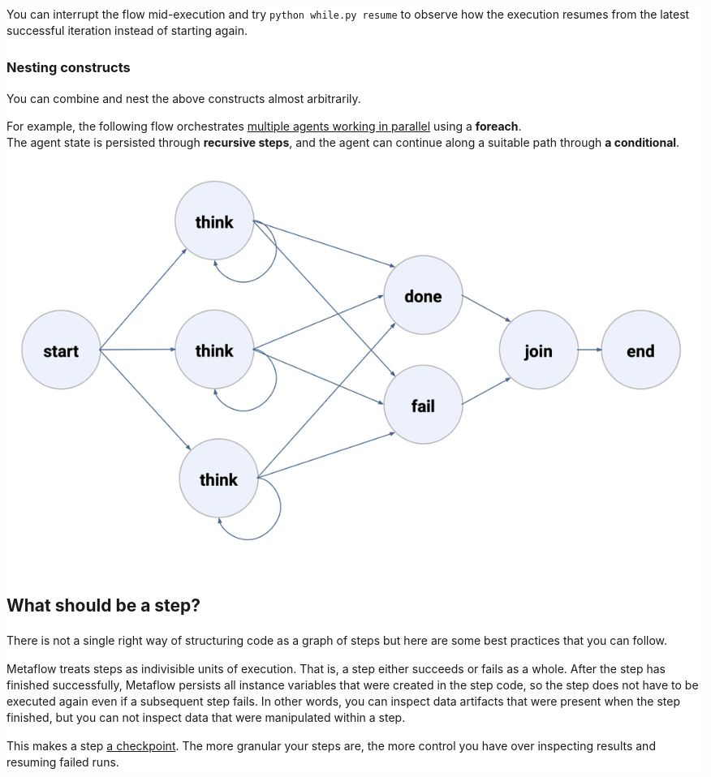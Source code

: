 You can interrupt the flow mid-execution and try `python while.py resume` to observe
how the execution resumes from the latest successful iteration instead of starting
again.

### Nesting constructs

You can combine and nest the above constructs almost arbitrarily.  

For example, the following flow orchestrates [multiple agents working in
parallel](https://outerbounds.com/blog/agentic-metaflow) using a **foreach**.  
The agent state is persisted through **recursive steps**, and the agent can
continue along a suitable path through **a conditional**.

![](/assets/dag-nested.png)

## What should be a step?

There is not a single right way of structuring code as a graph of steps but here are
some best practices that you can follow.

Metaflow treats steps as indivisible units of execution. That is, a step either succeeds
or fails as a whole. After the step has finished successfully, Metaflow persists all
instance variables that were created in the step code, so the step does not have to be
executed again even if a subsequent step fails. In other words, you can inspect data
artifacts that were present when the step finished, but you can not inspect data that
were manipulated within a step.

This makes a step [a
checkpoint](https://en.wikipedia.org/wiki/Application_checkpointing). The more granular
your steps are, the more control you have over inspecting results and resuming failed
runs.
